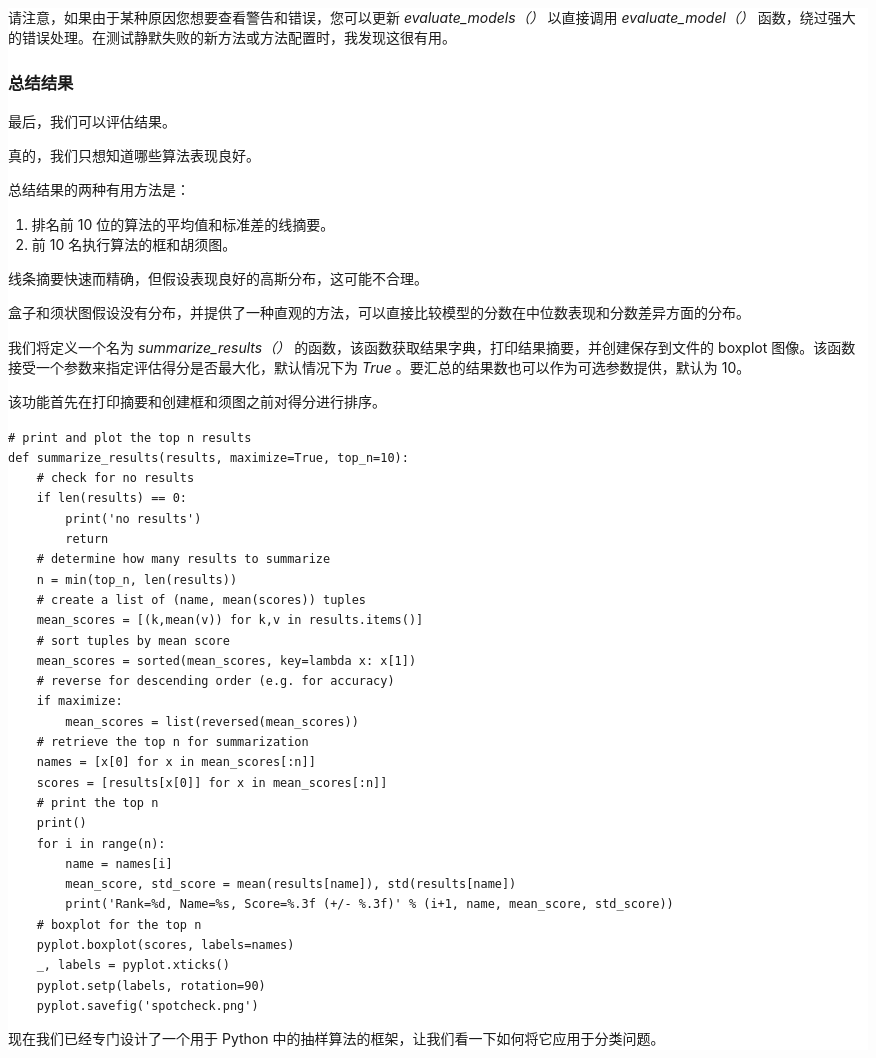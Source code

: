 请注意，如果由于某种原因您想要查看警告和错误，您可以更新 _evaluate_models（）_ 以直接调用 _evaluate_model（）_ 函数，绕过强大的错误处理。在测试静默失败的新方法或方法配置时，我发现这很有用。

### 总结结果

最后，我们可以评估结果。

真的，我们只想知道哪些算法表现良好。

总结结果的两种有用方法是：

1.  排名前 10 位的算法的平均值和标准差的线摘要。
2.  前 10 名执行算法的框和胡须图。

线条摘要快速而精确，但假设表现良好的高斯分布，这可能不合理。

盒子和须状图假设没有分布，并提供了一种直观的方法，可以直接比较模型的分数在中位数表现和分数差异方面的分布。

我们将定义一个名为 _summarize_results（）_ 的函数，该函数获取结果字典，打印结果摘要，并创建保存到文件的 boxplot 图像。该函数接受一个参数来指定评估得分是否最大化，默认情况下为 _True_ 。要汇总的结果数也可以作为可选参数提供，默认为 10。

该功能首先在打印摘要和创建框和须图之前对得分进行排序。

```
# print and plot the top n results
def summarize_results(results, maximize=True, top_n=10):
	# check for no results
	if len(results) == 0:
		print('no results')
		return
	# determine how many results to summarize
	n = min(top_n, len(results))
	# create a list of (name, mean(scores)) tuples
	mean_scores = [(k,mean(v)) for k,v in results.items()]
	# sort tuples by mean score
	mean_scores = sorted(mean_scores, key=lambda x: x[1])
	# reverse for descending order (e.g. for accuracy)
	if maximize:
		mean_scores = list(reversed(mean_scores))
	# retrieve the top n for summarization
	names = [x[0] for x in mean_scores[:n]]
	scores = [results[x[0]] for x in mean_scores[:n]]
	# print the top n
	print()
	for i in range(n):
		name = names[i]
		mean_score, std_score = mean(results[name]), std(results[name])
		print('Rank=%d, Name=%s, Score=%.3f (+/- %.3f)' % (i+1, name, mean_score, std_score))
	# boxplot for the top n
	pyplot.boxplot(scores, labels=names)
	_, labels = pyplot.xticks()
	pyplot.setp(labels, rotation=90)
	pyplot.savefig('spotcheck.png')
```

现在我们已经专门设计了一个用于 Python 中的抽样算法的框架，让我们看一下如何将它应用于分类问题。
